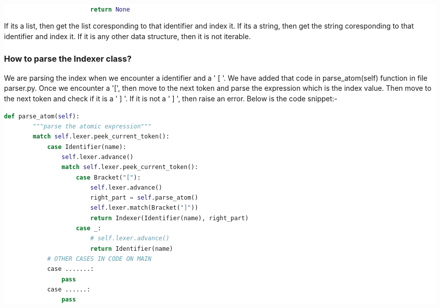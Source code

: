 ```python
                        return None
```

If its a list, then get the list coresponding to that identifier and index it. If its a string, then get the string coresponding to that identifier and index it. If it is any other data structure, then it is not iterable.

### How to parse the Indexer class?

We are parsing the index when we encounter a identifier and a ' [ '. We have added that code in parse_atom(self) function in file parser.py. Once we encounter a '[', then move to the next token and parse the expression which is the index value. Then move to the next token and check if it is a ' ] '. If it is not a ' ] ', then raise an error. Below is the code snippet:-

```python 
def parse_atom(self):
        """parse the atomic expression"""
        match self.lexer.peek_current_token():  
            case Identifier(name):
                self.lexer.advance()
                match self.lexer.peek_current_token():
                    case Bracket("["):
                        self.lexer.advance()
                        right_part = self.parse_atom()
                        self.lexer.match(Bracket("]"))
                        return Indexer(Identifier(name), right_part)
                    case _:
                        # self.lexer.advance()
                        return Identifier(name)
            # OTHER CASES IN CODE ON MAIN
            case .......:
                pass
            case ......:
                pass
```

